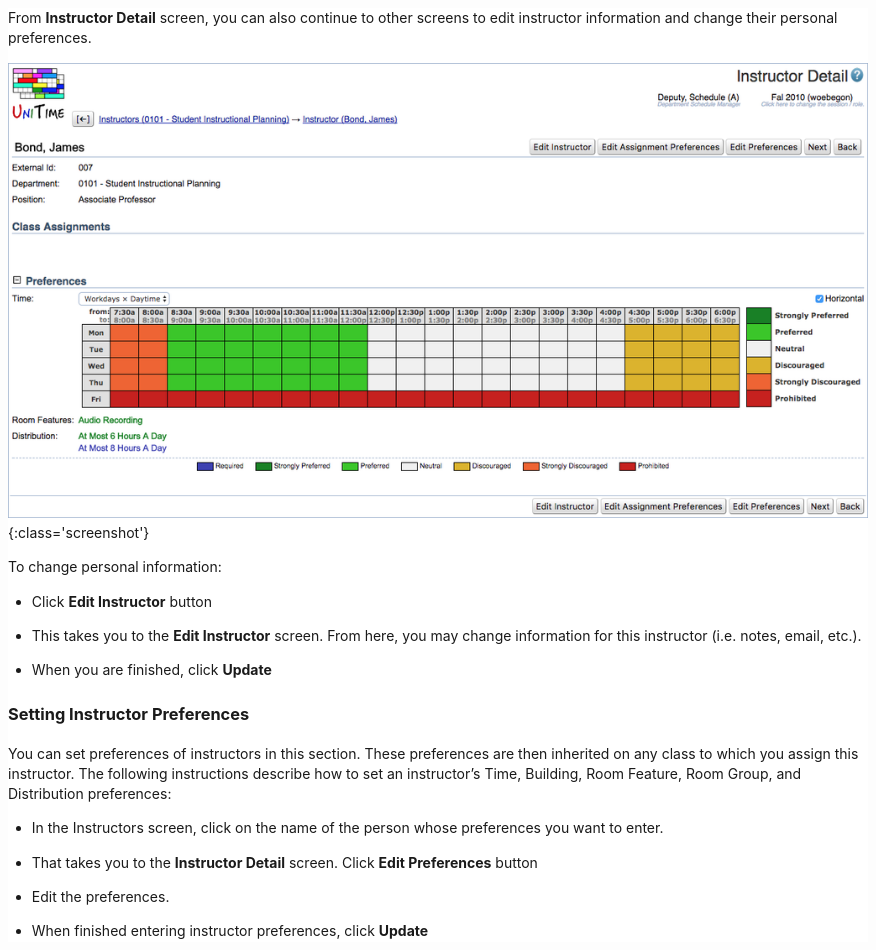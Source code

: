 
 From **Instructor Detail** screen, you can also continue to other screens to edit instructor information and change their personal preferences.


 ![Course Timetabling Data Entry Manual](images/courses-entry-15.png){:class='screenshot'}


 


 To change personal information:

* Click **Edit Instructor** button

* This takes you to the **Edit Instructor** screen. From here, you may change information for this instructor (i.e. notes, email, etc.).

* When you are finished, click **Update**

### Setting Instructor Preferences


 You can set preferences of instructors in this section. These preferences are then inherited on any class to which you assign this instructor. The following instructions describe how to set an instructor’s Time, Building, Room Feature, Room Group, and Distribution preferences:


 

* In the Instructors screen, click on the name of the person whose preferences you want to enter.

* That takes you to the **Instructor Detail** screen. Click **Edit Preferences** button

* Edit the preferences.

* When finished entering instructor preferences, click **Update**
